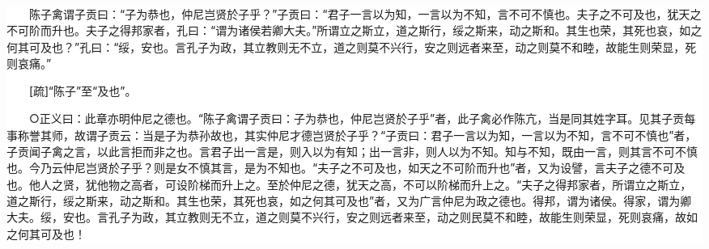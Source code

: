  
　　陈子禽谓子贡曰：“子为恭也，仲尼岂贤於子乎？”子贡曰：“君子一言以为知，一言以为不知，言不可不慎也。夫子之不可及也，犹天之不可阶而升也。夫子之得邦家者，<span class="q">孔曰：“谓为诸侯若卿大夫。”</span>所谓立之斯立，道之斯行，绥之斯来，动之斯和。其生也荣，其死也哀，如之何其可及也？”<span class="q">孔曰：“绥，安也。言孔子为政，其立教则无不立，道之则莫不兴行，安之则远者来至，动之则莫不和睦，故能生则荣显，死则哀痛。”</span>

 
　　[疏]“陈子”至“及也”。

 
　　○正义曰：此章亦明仲尼之德也。“陈子禽谓子贡曰：子为恭也，仲尼岂贤於子乎”者，此子禽必作陈亢，当是同其姓字耳。见其子贡每事称誉其师，故谓子贡云：当是子为恭孙故也，其实仲尼才德岂贤於子乎？“子贡曰：君子一言以为知，一言以为不知，言不可不慎也”者，子贡闻子禽之言，以此言拒而非之也。言君子出一言是，则入以为有知；出一言非，则人以为不知。知与不知，既由一言，则其言不可不慎也。今乃云仲尼岂贤於子乎？则是女不慎其言，是为不知也。“夫子之不可及也，如天之不可阶而升也”者，又为设譬，言夫子之德不可及也。他人之贤，犹他物之高者，可设阶梯而升上之。至於仲尼之德，犹天之高，不可以阶梯而升上之。“夫子之得邦家者，所谓立之斯立，道之斯行，绥之斯来，动之斯和。其生也荣，其死也哀，如之何其可及也”者，又为广言仲尼为政之德也。得邦，谓为诸侯。得家，谓为卿大夫。绥，安也。言孔子为政，其立教则无不立，道之则莫不兴行，安之则远者来至，动之则民莫不和睦，故能生则荣显，死则哀痛，故如之何其可及也！
